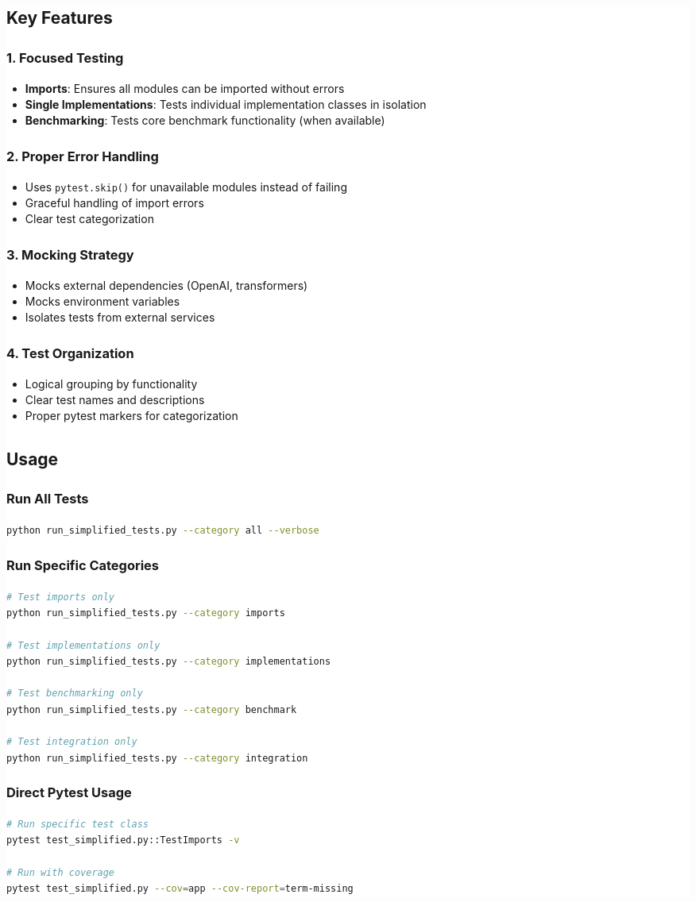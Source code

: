 ## Key Features

### 1. Focused Testing
- **Imports**: Ensures all modules can be imported without errors
- **Single Implementations**: Tests individual implementation classes in isolation
- **Benchmarking**: Tests core benchmark functionality (when available)

### 2. Proper Error Handling
- Uses `pytest.skip()` for unavailable modules instead of failing
- Graceful handling of import errors
- Clear test categorization

### 3. Mocking Strategy
- Mocks external dependencies (OpenAI, transformers)
- Mocks environment variables
- Isolates tests from external services

### 4. Test Organization
- Logical grouping by functionality
- Clear test names and descriptions
- Proper pytest markers for categorization

## Usage

### Run All Tests
```bash
python run_simplified_tests.py --category all --verbose
```

### Run Specific Categories
```bash
# Test imports only
python run_simplified_tests.py --category imports

# Test implementations only  
python run_simplified_tests.py --category implementations

# Test benchmarking only
python run_simplified_tests.py --category benchmark

# Test integration only
python run_simplified_tests.py --category integration
```

### Direct Pytest Usage
```bash
# Run specific test class
pytest test_simplified.py::TestImports -v

# Run with coverage
pytest test_simplified.py --cov=app --cov-report=term-missing
```
